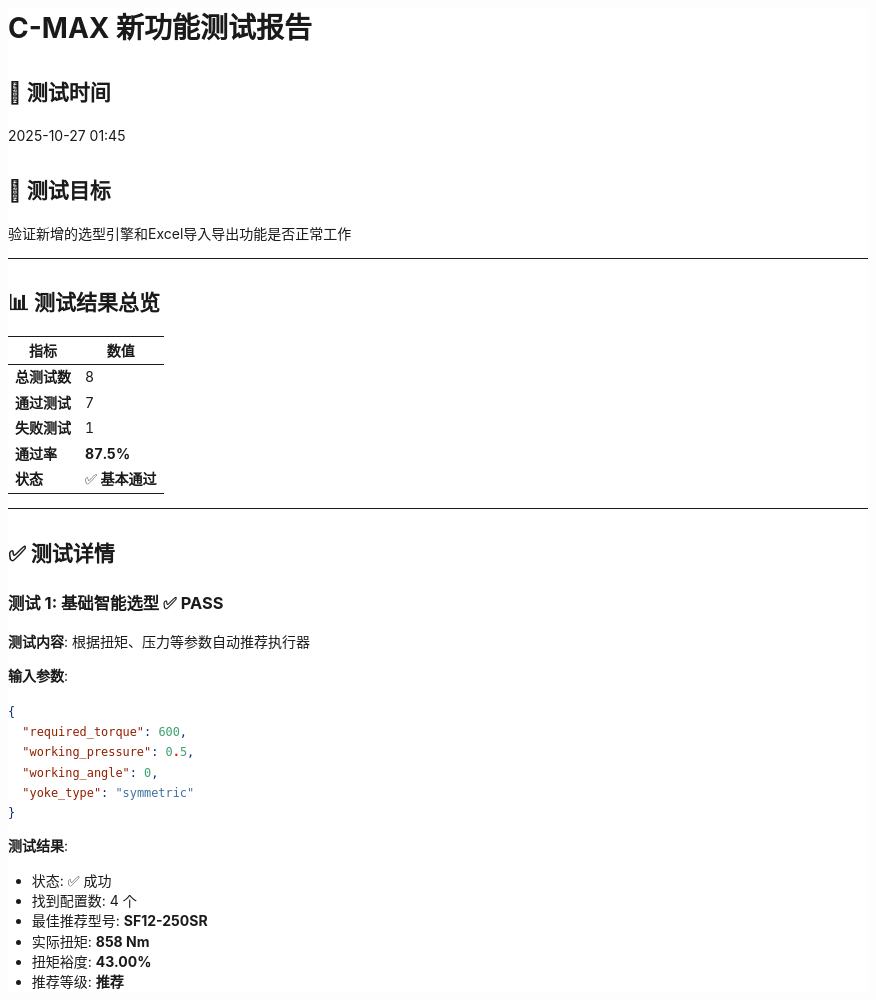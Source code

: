 # C-MAX 新功能测试报告

## 📅 测试时间
2025-10-27 01:45

## 🎯 测试目标
验证新增的选型引擎和Excel导入导出功能是否正常工作

---

## 📊 测试结果总览

| 指标 | 数值 |
|------|------|
| **总测试数** | 8 |
| **通过测试** | 7 |
| **失败测试** | 1 |
| **通过率** | **87.5%** |
| **状态** | ✅ **基本通过** |

---

## ✅ 测试详情

### 测试 1: 基础智能选型 ✅ PASS

**测试内容**: 根据扭矩、压力等参数自动推荐执行器

**输入参数**:
```json
{
  "required_torque": 600,
  "working_pressure": 0.5,
  "working_angle": 0,
  "yoke_type": "symmetric"
}
```

**测试结果**:
- 状态: ✅ 成功
- 找到配置数: 4 个
- 最佳推荐型号: **SF12-250SR**
- 实际扭矩: **858 Nm**
- 扭矩裕度: **43.00%**
- 推荐等级: **推荐**
